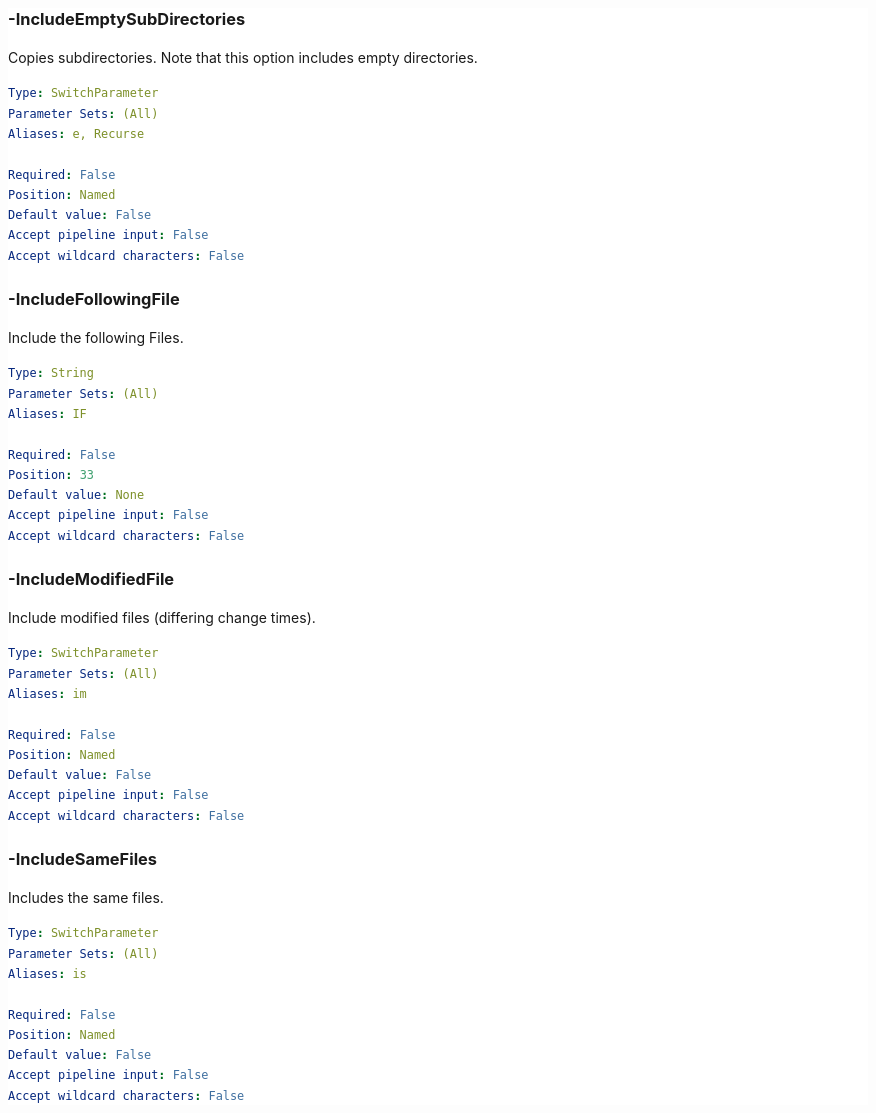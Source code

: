 ### -IncludeEmptySubDirectories
Copies subdirectories.
Note that this option includes empty directories.

```yaml
Type: SwitchParameter
Parameter Sets: (All)
Aliases: e, Recurse

Required: False
Position: Named
Default value: False
Accept pipeline input: False
Accept wildcard characters: False
```

### -IncludeFollowingFile
Include the following Files.

```yaml
Type: String
Parameter Sets: (All)
Aliases: IF

Required: False
Position: 33
Default value: None
Accept pipeline input: False
Accept wildcard characters: False
```

### -IncludeModifiedFile
Include modified files (differing change times).

```yaml
Type: SwitchParameter
Parameter Sets: (All)
Aliases: im

Required: False
Position: Named
Default value: False
Accept pipeline input: False
Accept wildcard characters: False
```

### -IncludeSameFiles
Includes the same files.

```yaml
Type: SwitchParameter
Parameter Sets: (All)
Aliases: is

Required: False
Position: Named
Default value: False
Accept pipeline input: False
Accept wildcard characters: False
```
